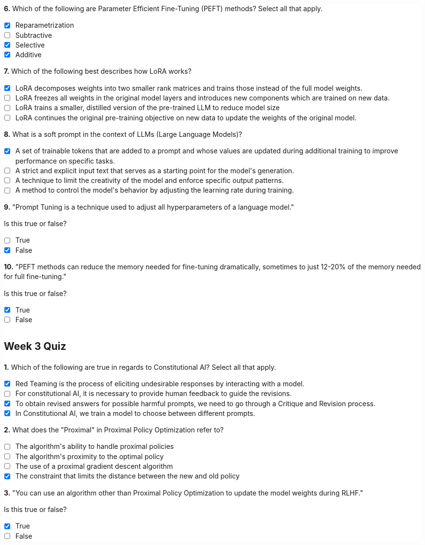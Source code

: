 **6.** Which of the following are Parameter Efficient Fine-Tuning (PEFT) methods? Select all that apply.
- [x] Reparametrization
- [ ] Subtractive
- [x] Selective
- [x] Additive

**7.** Which of the following best describes how LoRA works?
- [x] LoRA decomposes weights into two smaller rank matrices and trains those instead of the full model weights.
- [ ] LoRA freezes all weights in the original model layers and introduces new components which are trained on new data.
- [ ] LoRA trains  a smaller, distilled version of the pre-trained LLM to reduce model size
- [ ] LoRA continues the original pre-training objective on new data to update the weights of the original model.

**8.** What is a soft prompt in the context of LLMs (Large Language Models)?
- [x] A set of trainable tokens that are added to a prompt and whose values are updated during additional training to improve performance on specific tasks.
- [ ] A strict and explicit input text that serves as a starting point for the model's generation.
- [ ] A technique to limit the creativity of the model and enforce specific output patterns.
- [ ] A method to control the model's behavior by adjusting the learning rate during training.

**9.** "Prompt Tuning is a technique used to adjust all hyperparameters of a language model."

Is this true or false?
- [ ] True
- [x] False

**10.** "PEFT methods can reduce the memory needed for fine-tuning dramatically, sometimes to just 12-20% of the memory needed for full fine-tuning."

Is this true or false?
- [x] True
- [ ] False

## Week 3 Quiz

**1.** Which of the following are true in regards to Constitutional AI? Select all that apply.
- [x] Red Teaming is the process of eliciting undesirable responses by interacting with a model.
- [ ] For constitutional AI, it is necessary to provide human feedback to guide the revisions.
- [x] To obtain revised answers for possible harmful prompts, we need to go through a Critique and Revision process.
- [x] In Constitutional AI, we train a model to choose between different prompts.

**2.** What does the "Proximal" in Proximal Policy Optimization refer to?
- [ ] The algorithm's ability to handle proximal policies
- [ ] The algorithm's proximity to the optimal policy
- [ ] The use of a proximal gradient descent algorithm
- [x] The constraint that limits the distance between the new and old policy

**3.** "You can use an algorithm other than Proximal Policy Optimization to update the model weights during RLHF."

Is this true or false?
- [x] True
- [ ] False
